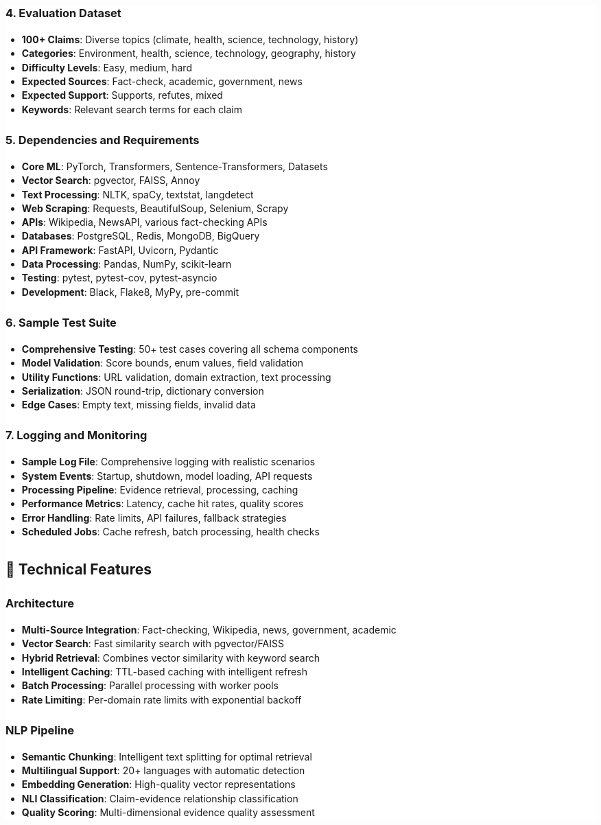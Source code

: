 ### 4. **Evaluation Dataset**
- **100+ Claims**: Diverse topics (climate, health, science, technology, history)
- **Categories**: Environment, health, science, technology, geography, history
- **Difficulty Levels**: Easy, medium, hard
- **Expected Sources**: Fact-check, academic, government, news
- **Expected Support**: Supports, refutes, mixed
- **Keywords**: Relevant search terms for each claim

### 5. **Dependencies and Requirements**
- **Core ML**: PyTorch, Transformers, Sentence-Transformers, Datasets
- **Vector Search**: pgvector, FAISS, Annoy
- **Text Processing**: NLTK, spaCy, textstat, langdetect
- **Web Scraping**: Requests, BeautifulSoup, Selenium, Scrapy
- **APIs**: Wikipedia, NewsAPI, various fact-checking APIs
- **Databases**: PostgreSQL, Redis, MongoDB, BigQuery
- **API Framework**: FastAPI, Uvicorn, Pydantic
- **Data Processing**: Pandas, NumPy, scikit-learn
- **Testing**: pytest, pytest-cov, pytest-asyncio
- **Development**: Black, Flake8, MyPy, pre-commit

### 6. **Sample Test Suite**
- **Comprehensive Testing**: 50+ test cases covering all schema components
- **Model Validation**: Score bounds, enum values, field validation
- **Utility Functions**: URL validation, domain extraction, text processing
- **Serialization**: JSON round-trip, dictionary conversion
- **Edge Cases**: Empty text, missing fields, invalid data

### 7. **Logging and Monitoring**
- **Sample Log File**: Comprehensive logging with realistic scenarios
- **System Events**: Startup, shutdown, model loading, API requests
- **Processing Pipeline**: Evidence retrieval, processing, caching
- **Performance Metrics**: Latency, cache hit rates, quality scores
- **Error Handling**: Rate limits, API failures, fallback strategies
- **Scheduled Jobs**: Cache refresh, batch processing, health checks

## 🔧 **Technical Features**

### **Architecture**
- **Multi-Source Integration**: Fact-checking, Wikipedia, news, government, academic
- **Vector Search**: Fast similarity search with pgvector/FAISS
- **Hybrid Retrieval**: Combines vector similarity with keyword search
- **Intelligent Caching**: TTL-based caching with intelligent refresh
- **Batch Processing**: Parallel processing with worker pools
- **Rate Limiting**: Per-domain rate limits with exponential backoff

### **NLP Pipeline**
- **Semantic Chunking**: Intelligent text splitting for optimal retrieval
- **Multilingual Support**: 20+ languages with automatic detection
- **Embedding Generation**: High-quality vector representations
- **NLI Classification**: Claim-evidence relationship classification
- **Quality Scoring**: Multi-dimensional evidence quality assessment
